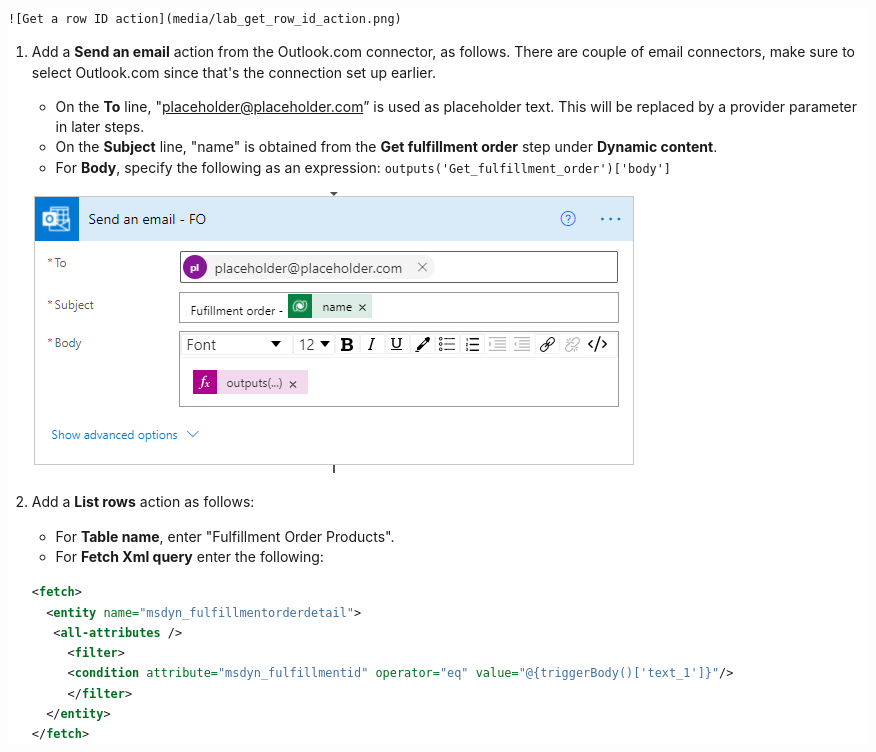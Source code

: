     ![Get a row ID action](media/lab_get_row_id_action.png)
1. Add a **Send an email** action from the Outlook.com connector, as follows. There are couple of email connectors, make sure to select Outlook.com since that's the connection set up earlier.
    - On the **To** line, "placeholder@placeholder.com” is used as placeholder text. This will be replaced by a provider parameter in later steps.
    - On the **Subject** line, "name" is obtained from the **Get fulfillment order** step under **Dynamic content**.
    - For **Body**, specify the following as an expression: `outputs('Get_fulfillment_order')['body']`

    ![Send an email action](media/lab_send_email_action.png)    
1. Add a **List rows** action as follows:
    - For **Table name**, enter "Fulfillment Order Products".
    - For **Fetch Xml query** enter the following: </br>

    ```XML
    <fetch>  
      <entity name="msdyn_fulfillmentorderdetail">  
       <all-attributes />
   	     <filter>
         <condition attribute="msdyn_fulfillmentid" operator="eq" value="@{triggerBody()['text_1']}"/>
         </filter>
      </entity>  
    </fetch>
    ```
